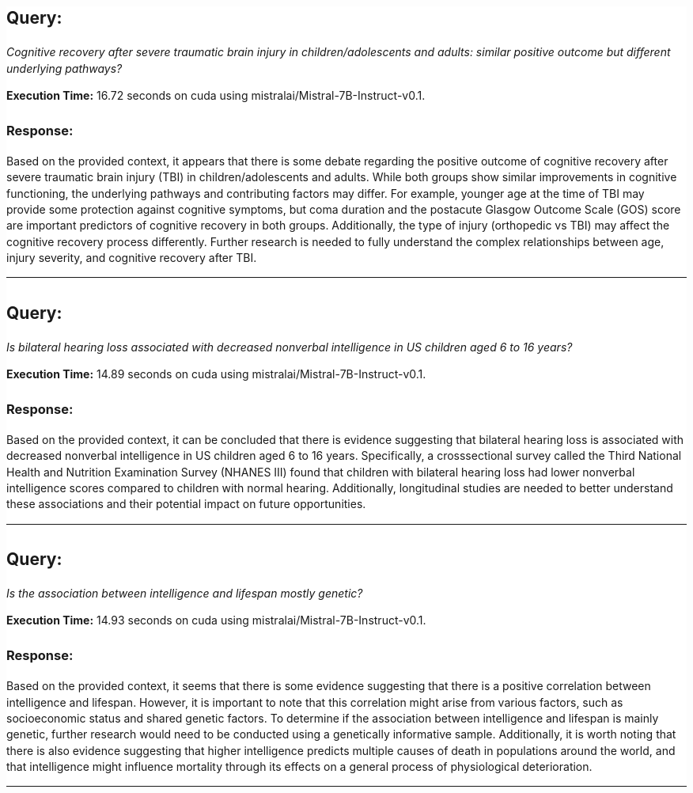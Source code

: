 
## Query:
*Cognitive recovery after severe traumatic brain injury in children/adolescents and adults: similar positive outcome but different underlying pathways?*

**Execution Time:**
16.72 seconds on cuda using mistralai/Mistral-7B-Instruct-v0.1.

### Response:
 Based on the provided context, it appears that there is some debate regarding the positive outcome of cognitive recovery after severe traumatic brain injury (TBI) in children/adolescents and adults. While both groups show similar improvements in cognitive functioning, the underlying pathways and contributing factors may differ. For example, younger age at the time of TBI may provide some protection against cognitive symptoms, but coma duration and the postacute Glasgow Outcome Scale (GOS) score are important predictors of cognitive recovery in both groups. Additionally, the type of injury (orthopedic vs TBI) may affect the cognitive recovery process differently. Further research is needed to fully understand the complex relationships between age, injury severity, and cognitive recovery after TBI.

---

## Query:
*Is bilateral hearing loss associated with decreased nonverbal intelligence in US children aged 6 to 16 years?*

**Execution Time:**
14.89 seconds on cuda using mistralai/Mistral-7B-Instruct-v0.1.

### Response:
 Based on the provided context, it can be concluded that there is evidence suggesting that bilateral hearing loss is associated with decreased nonverbal intelligence in US children aged 6 to 16 years. Specifically, a crosssectional survey called the Third National Health and Nutrition Examination Survey (NHANES III) found that children with bilateral hearing loss had lower nonverbal intelligence scores compared to children with normal hearing. Additionally, longitudinal studies are needed to better understand these associations and their potential impact on future opportunities.

---

## Query:
*Is the association between intelligence and lifespan mostly genetic?*

**Execution Time:**
14.93 seconds on cuda using mistralai/Mistral-7B-Instruct-v0.1.

### Response:
 Based on the provided context, it seems that there is some evidence suggesting that there is a positive correlation between intelligence and lifespan. However, it is important to note that this correlation might arise from various factors, such as socioeconomic status and shared genetic factors. To determine if the association between intelligence and lifespan is mainly genetic, further research would need to be conducted using a genetically informative sample. Additionally, it is worth noting that there is also evidence suggesting that higher intelligence predicts multiple causes of death in populations around the world, and that intelligence might influence mortality through its effects on a general process of physiological deterioration.

---